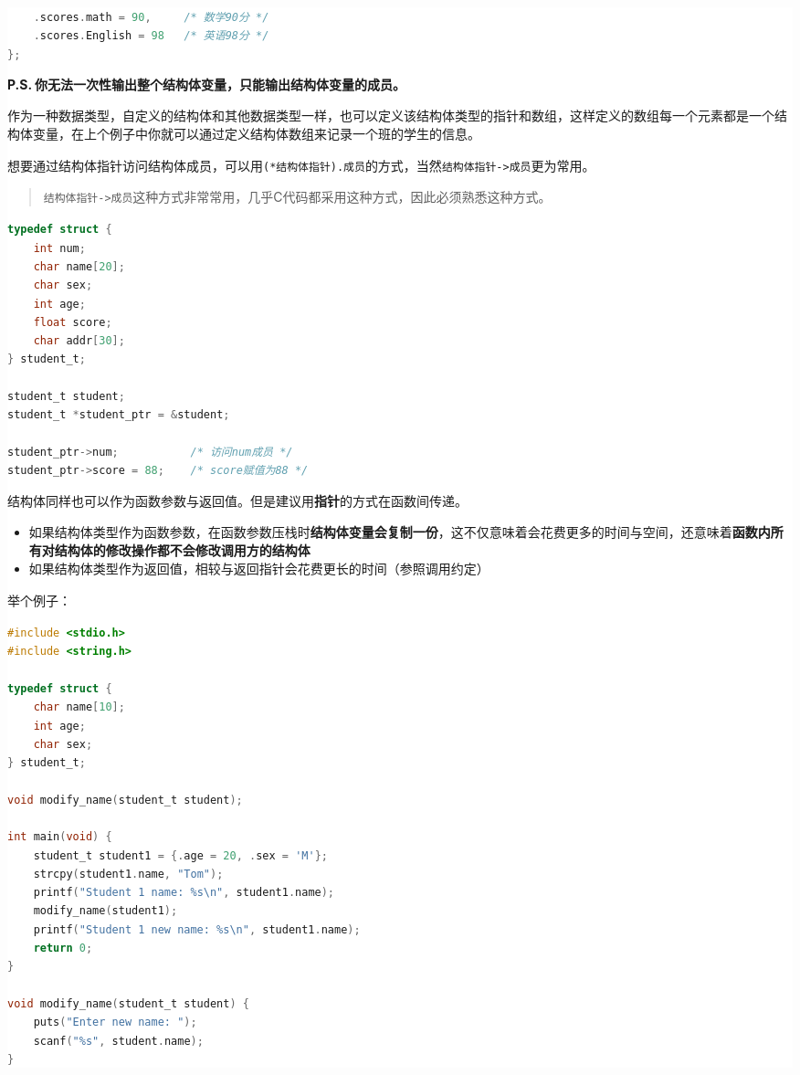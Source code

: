 ``` C
    .scores.math = 90,     /* 数学90分 */
    .scores.English = 98   /* 英语98分 */
};
```

**P.S. 你无法一次性输出整个结构体变量，只能输出结构体变量的成员。**

作为一种数据类型，自定义的结构体和其他数据类型一样，也可以定义该结构体类型的指针和数组，这样定义的数组每一个元素都是一个结构体变量，在上个例子中你就可以通过定义结构体数组来记录一个班的学生的信息。

想要通过结构体指针访问结构体成员，可以用`(*结构体指针).成员`的方式，当然`结构体指针->成员`更为常用。

> `结构体指针->成员`这种方式非常常用，几乎C代码都采用这种方式，因此必须熟悉这种方式。

``` C
typedef struct {
    int num;
    char name[20];
    char sex;
    int age;
    float score;
    char addr[30];
} student_t;

student_t student;
student_t *student_ptr = &student;

student_ptr->num;           /* 访问num成员 */
student_ptr->score = 88;    /* score赋值为88 */

```

结构体同样也可以作为函数参数与返回值。但是建议用**指针**的方式在函数间传递。

- 如果结构体类型作为函数参数，在函数参数压栈时**结构体变量会复制一份**，这不仅意味着会花费更多的时间与空间，还意味着**函数内所有对结构体的修改操作都不会修改调用方的结构体**
- 如果结构体类型作为返回值，相较与返回指针会花费更长的时间（参照调用约定）

举个例子：

``` C
#include <stdio.h>
#include <string.h>

typedef struct {
    char name[10];
    int age;
    char sex;
} student_t;

void modify_name(student_t student);

int main(void) {
    student_t student1 = {.age = 20, .sex = 'M'};
    strcpy(student1.name, "Tom");
    printf("Student 1 name: %s\n", student1.name);
    modify_name(student1);
    printf("Student 1 new name: %s\n", student1.name);
    return 0;
}

void modify_name(student_t student) {
    puts("Enter new name: ");
    scanf("%s", student.name);
}
```

